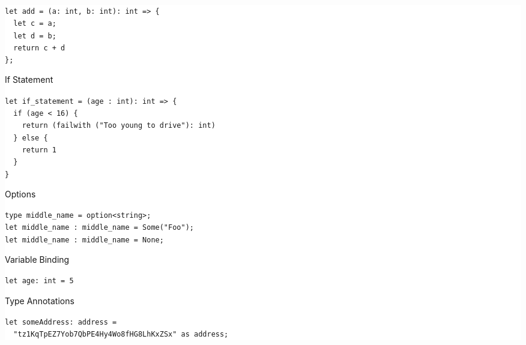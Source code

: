```jsligo
let add = (a: int, b: int): int => {
  let c = a;
  let d = b;
  return c + d
};
```

</div>
<div className="primitive">
If Statement
</div>
<div className="example">

```jsligo
let if_statement = (age : int): int => {
  if (age < 16) { 
    return (failwith ("Too young to drive"): int)
  } else {
    return 1
  }
}
```

</div>
<div className="primitive">
Options
</div>
<div className="example">

```jsligo
type middle_name = option<string>;
let middle_name : middle_name = Some("Foo");
let middle_name : middle_name = None;
```

</div>
<div className="primitive">
Variable Binding
</div>
<div className="example">

```jsligo
let age: int = 5
```

</div>
<div className="primitive">
Type Annotations
</div>
<div className="example">

```jsligo
let someAddress: address = 
  "tz1KqTpEZ7Yob7QbPE4Hy4Wo8fHG8LhKxZSx" as address;
```
